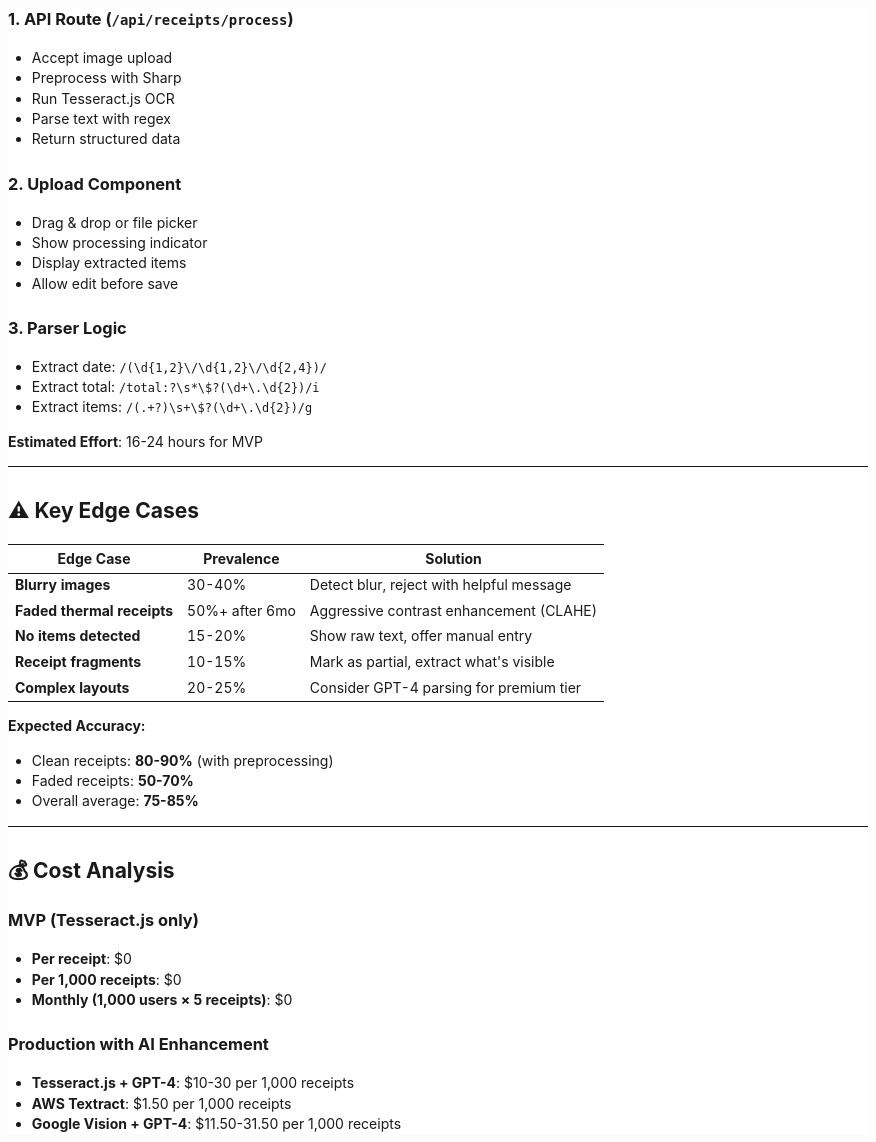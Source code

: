 ### 1. API Route (`/api/receipts/process`)
- Accept image upload
- Preprocess with Sharp
- Run Tesseract.js OCR
- Parse text with regex
- Return structured data

### 2. Upload Component
- Drag & drop or file picker
- Show processing indicator
- Display extracted items
- Allow edit before save

### 3. Parser Logic
- Extract date: `/(\d{1,2}\/\d{1,2}\/\d{2,4})/`
- Extract total: `/total:?\s*\$?(\d+\.\d{2})/i`
- Extract items: `/(.+?)\s+\$?(\d+\.\d{2})/g`

**Estimated Effort**: 16-24 hours for MVP

---

## ⚠️ Key Edge Cases

| Edge Case | Prevalence | Solution |
|-----------|-----------|----------|
| **Blurry images** | 30-40% | Detect blur, reject with helpful message |
| **Faded thermal receipts** | 50%+ after 6mo | Aggressive contrast enhancement (CLAHE) |
| **No items detected** | 15-20% | Show raw text, offer manual entry |
| **Receipt fragments** | 10-15% | Mark as partial, extract what's visible |
| **Complex layouts** | 20-25% | Consider GPT-4 parsing for premium tier |

**Expected Accuracy:**
- Clean receipts: **80-90%** (with preprocessing)
- Faded receipts: **50-70%**
- Overall average: **75-85%**

---

## 💰 Cost Analysis

### MVP (Tesseract.js only)
- **Per receipt**: $0
- **Per 1,000 receipts**: $0
- **Monthly (1,000 users × 5 receipts)**: $0

### Production with AI Enhancement
- **Tesseract.js + GPT-4**: $10-30 per 1,000 receipts
- **AWS Textract**: $1.50 per 1,000 receipts
- **Google Vision + GPT-4**: $11.50-31.50 per 1,000 receipts
